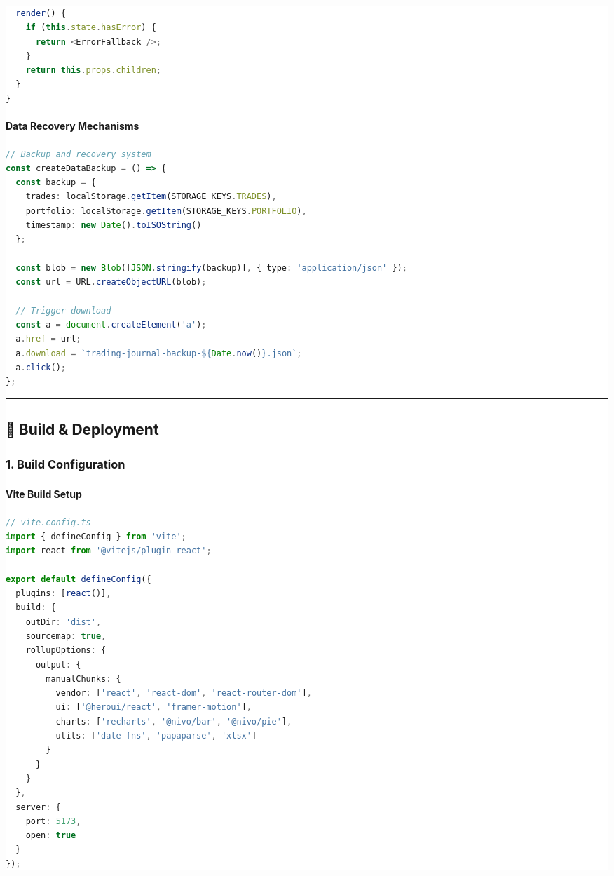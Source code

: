 ```typescript
  render() {
    if (this.state.hasError) {
      return <ErrorFallback />;
    }
    return this.props.children;
  }
}
```

#### **Data Recovery Mechanisms**
```typescript
// Backup and recovery system
const createDataBackup = () => {
  const backup = {
    trades: localStorage.getItem(STORAGE_KEYS.TRADES),
    portfolio: localStorage.getItem(STORAGE_KEYS.PORTFOLIO),
    timestamp: new Date().toISOString()
  };

  const blob = new Blob([JSON.stringify(backup)], { type: 'application/json' });
  const url = URL.createObjectURL(blob);

  // Trigger download
  const a = document.createElement('a');
  a.href = url;
  a.download = `trading-journal-backup-${Date.now()}.json`;
  a.click();
};
```

---

## 🚀 **Build & Deployment**

### **1. Build Configuration**

#### **Vite Build Setup**
```typescript
// vite.config.ts
import { defineConfig } from 'vite';
import react from '@vitejs/plugin-react';

export default defineConfig({
  plugins: [react()],
  build: {
    outDir: 'dist',
    sourcemap: true,
    rollupOptions: {
      output: {
        manualChunks: {
          vendor: ['react', 'react-dom', 'react-router-dom'],
          ui: ['@heroui/react', 'framer-motion'],
          charts: ['recharts', '@nivo/bar', '@nivo/pie'],
          utils: ['date-fns', 'papaparse', 'xlsx']
        }
      }
    }
  },
  server: {
    port: 5173,
    open: true
  }
});
```